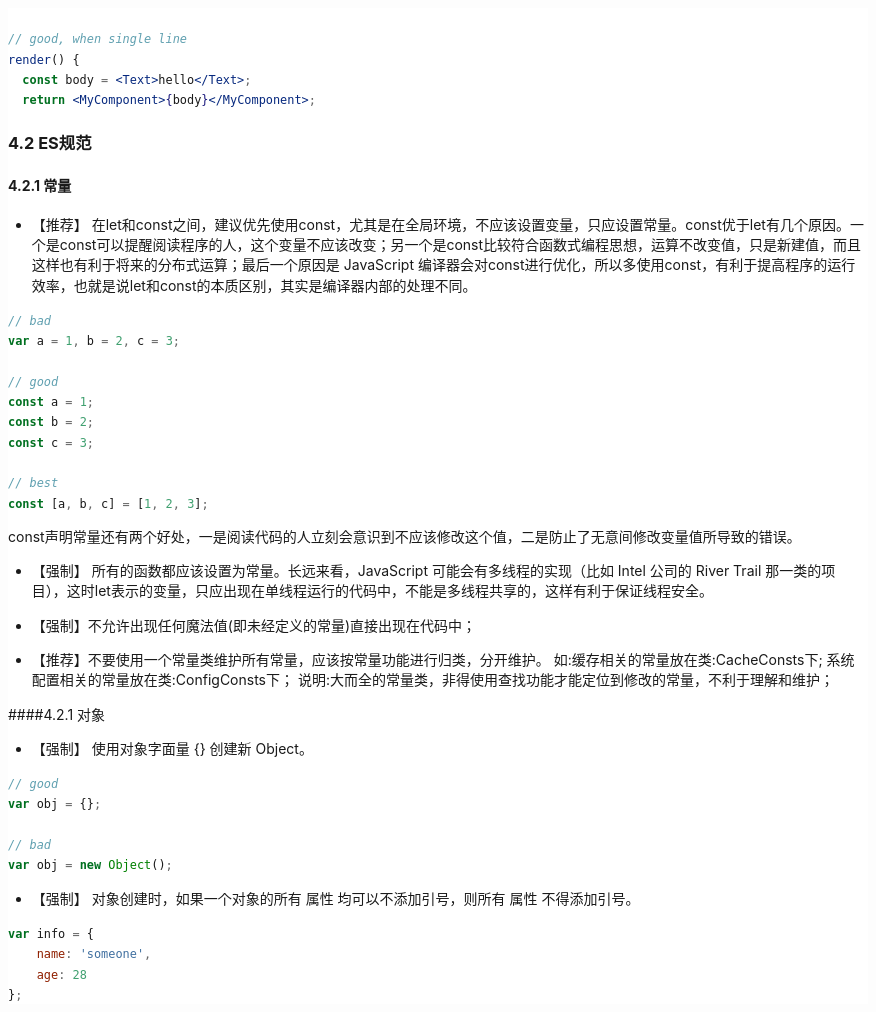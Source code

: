 ```jsx

// good, when single line
render() {
  const body = <Text>hello</Text>;
  return <MyComponent>{body}</MyComponent>;
```

#### 

### 4.2  ES规范

#### 4.2.1  常量

- 【推荐】 在let和const之间，建议优先使用const，尤其是在全局环境，不应该设置变量，只应设置常量。const优于let有几个原因。一个是const可以提醒阅读程序的人，这个变量不应该改变；另一个是const比较符合函数式编程思想，运算不改变值，只是新建值，而且这样也有利于将来的分布式运算；最后一个原因是 JavaScript 编译器会对const进行优化，所以多使用const，有利于提高程序的运行效率，也就是说let和const的本质区别，其实是编译器内部的处理不同。

```js
// bad
var a = 1, b = 2, c = 3;

// good
const a = 1;
const b = 2;
const c = 3;

// best
const [a, b, c] = [1, 2, 3];
```

const声明常量还有两个好处，一是阅读代码的人立刻会意识到不应该修改这个值，二是防止了无意间修改变量值所导致的错误。

- 【强制】 所有的函数都应该设置为常量。长远来看，JavaScript 可能会有多线程的实现（比如 Intel 公司的 River Trail 那一类的项目），这时let表示的变量，只应出现在单线程运行的代码中，不能是多线程共享的，这样有利于保证线程安全。

- 【强制】不允许出现任何魔法值(即未经定义的常量)直接出现在代码中；

- 【推荐】不要使用一个常量类维护所有常量，应该按常量功能进行归类，分开维护。 如:缓存相关的常量放在类:CacheConsts下; 系统配置相关的常量放在类:ConfigConsts下； 说明:大而全的常量类，非得使用查找功能才能定位到修改的常量，不利于理解和维护；

  

####4.2.1  对象

- 【强制】 使用对象字面量 {} 创建新 Object。

```js
// good
var obj = {};

// bad
var obj = new Object();
```

- 【强制】 对象创建时，如果一个对象的所有 属性 均可以不添加引号，则所有 属性 不得添加引号。

```js
var info = {
    name: 'someone',
    age: 28
};
```


  [getKey('enabled')]: true,
